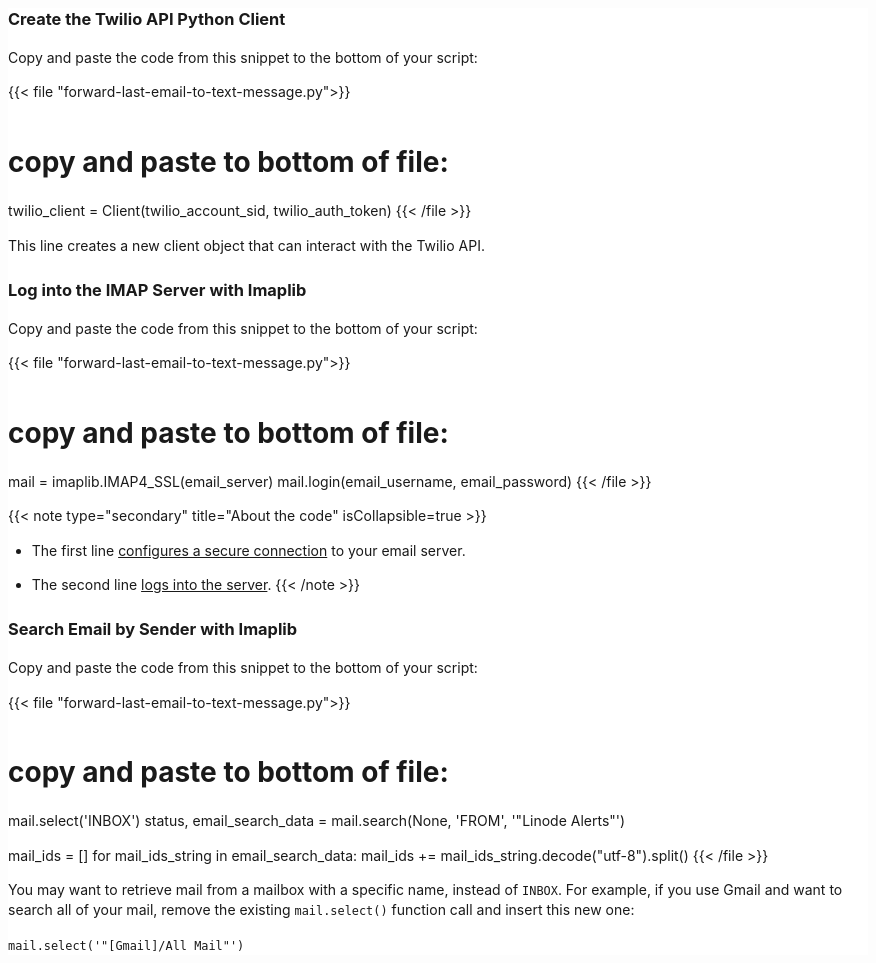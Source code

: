 ### Create the Twilio API Python Client

Copy and paste the code from this snippet to the bottom of your script:

{{< file "forward-last-email-to-text-message.py">}}
# copy and paste to bottom of file:

twilio_client = Client(twilio_account_sid, twilio_auth_token)
{{< /file >}}

This line creates a new client object that can interact with the Twilio API.

### Log into the IMAP Server with Imaplib

Copy and paste the code from this snippet to the bottom of your script:

{{< file "forward-last-email-to-text-message.py">}}
# copy and paste to bottom of file:

mail = imaplib.IMAP4_SSL(email_server)
mail.login(email_username, email_password)
{{< /file >}}

{{< note type="secondary" title="About the code" isCollapsible=true >}}
- The first line [configures a secure connection](https://docs.python.org/3/library/imaplib.html#imaplib.IMAP4_SSL) to your email server.

- The second line [logs into the server](https://docs.python.org/3/library/imaplib.html#imaplib.IMAP4.login).
{{< /note >}}

### Search Email by Sender with Imaplib

Copy and paste the code from this snippet to the bottom of your script:

{{< file "forward-last-email-to-text-message.py">}}
# copy and paste to bottom of file:

mail.select('INBOX')
status, email_search_data = mail.search(None, 'FROM', '"Linode Alerts"')

mail_ids = []
for mail_ids_string in email_search_data:
    mail_ids += mail_ids_string.decode("utf-8").split()
{{< /file >}}

You may want to retrieve mail from a mailbox with a specific name, instead of `INBOX`. For example, if you use Gmail and want to search all of your mail, remove the existing `mail.select()` function call and insert this new one:

    mail.select('"[Gmail]/All Mail"')
